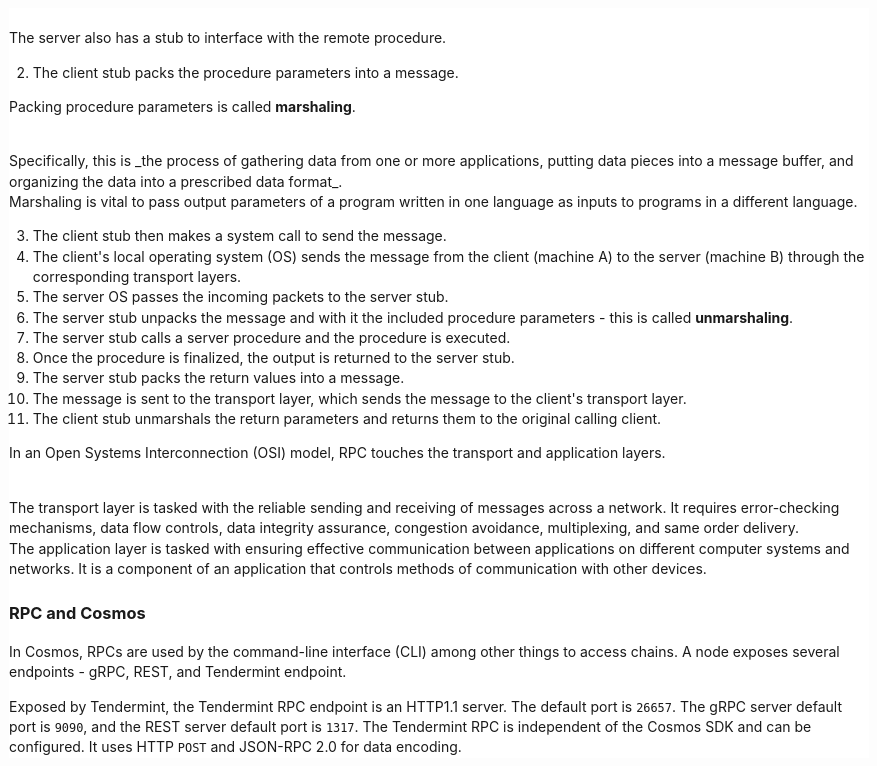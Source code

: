 </br>
The server also has a stub to interface with the remote procedure.

</HighlightBox>

2. The client stub packs the procedure parameters into a message.

<HighlightBox type="info">

Packing procedure parameters is called **marshaling**.

</br>
Specifically, this is _the process of gathering data from one or more applications, putting data pieces into a message buffer, and organizing the data into a prescribed data format_.

</br>
Marshaling is vital to pass output parameters of a program written in one language as inputs to programs in a different language.

</HighlightBox>

3. The client stub then makes a system call to send the message.
4. The client's local operating system (OS) sends the message from the client (machine A) to the server (machine B) through the corresponding transport layers.
5. The server OS passes the incoming packets to the server stub.
6. The server stub unpacks the message and with it the included procedure parameters - this is called **unmarshaling**.
7. The server stub calls a server procedure and the procedure is executed.
8. Once the procedure is finalized, the output is returned to the server stub.
9. The server stub packs the return values into a message.
10. The message is sent to the transport layer, which sends the message to the client's transport layer.
11. The client stub unmarshals the return parameters and returns them to the original calling client.

<HighlightBox type="note">

In an Open Systems Interconnection (OSI) model, RPC touches the transport and application layers.

</br>
The transport layer is tasked with the reliable sending and receiving of messages across a network. It requires error-checking mechanisms, data flow controls, data integrity assurance, congestion avoidance, multiplexing, and same order delivery.

</br>
The application layer is tasked with ensuring effective communication between applications on different computer systems and networks. It is a component of an application that controls methods of communication with other devices.

</HighlightBox>

### RPC and Cosmos

In Cosmos, RPCs are used by the command-line interface (CLI) among other things to access chains. A node exposes several endpoints - gRPC, REST, and Tendermint endpoint.

Exposed by Tendermint, the Tendermint RPC endpoint is an HTTP1.1 server. The default port is `26657`. The gRPC server default port is `9090`, and the REST server default port is `1317`. The Tendermint RPC is independent of the Cosmos SDK and can be configured. It uses HTTP `POST` and JSON-RPC 2.0 for data encoding.
